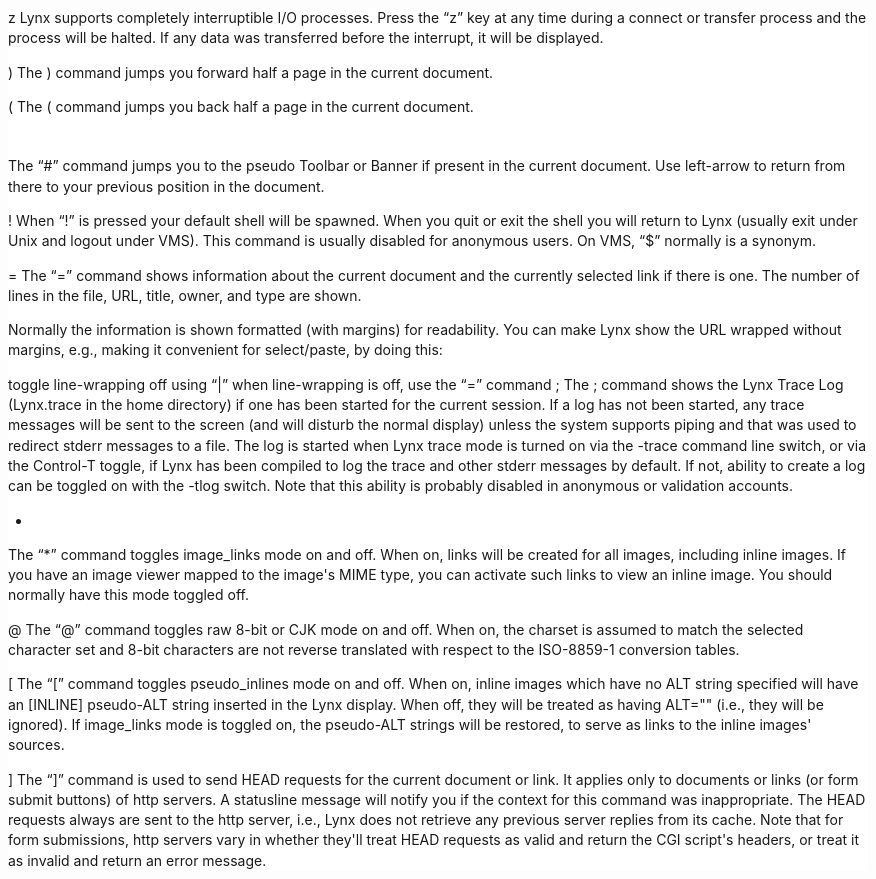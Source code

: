 z
Lynx supports completely interruptible I/O processes. Press the “z” key at any time during a connect or transfer process and the process will be halted. If any data was transferred before the interrupt, it will be displayed.

)
The ) command jumps you forward half a page in the current document.

(
The ( command jumps you back half a page in the current document.

#
The “#” command jumps you to the pseudo Toolbar or Banner if present in the current document. Use left-arrow to return from there to your previous position in the document.

!
When “!” is pressed your default shell will be spawned. When you quit or exit the shell you will return to Lynx (usually exit under Unix and logout under VMS). This command is usually disabled for anonymous users. On VMS, “$” normally is a synonym.

=
The “=” command shows information about the current document and the currently selected link if there is one. The number of lines in the file, URL, title, owner, and type are shown.

Normally the information is shown formatted (with margins) for readability. You can make Lynx show the URL wrapped without margins, e.g., making it convenient for select/paste, by doing this:

toggle line-wrapping off using “|”
when line-wrapping is off, use the “=” command
;
The ; command shows the Lynx Trace Log (Lynx.trace in the home directory) if one has been started for the current session. If a log has not been started, any trace messages will be sent to the screen (and will disturb the normal display) unless the system supports piping and that was used to redirect stderr messages to a file. The log is started when Lynx trace mode is turned on via the -trace command line switch, or via the Control-T toggle, if Lynx has been compiled to log the trace and other stderr messages by default. If not, ability to create a log can be toggled on with the -tlog switch. Note that this ability is probably disabled in anonymous or validation accounts.

*
The “*” command toggles image_links mode on and off. When on, links will be created for all images, including inline images. If you have an image viewer mapped to the image's MIME type, you can activate such links to view an inline image. You should normally have this mode toggled off.

@
The “@” command toggles raw 8-bit or CJK mode on and off. When on, the charset is assumed to match the selected character set and 8-bit characters are not reverse translated with respect to the ISO-8859-1 conversion tables.

[
The “[” command toggles pseudo_inlines mode on and off. When on, inline images which have no ALT string specified will have an [INLINE] pseudo-ALT string inserted in the Lynx display. When off, they will be treated as having ALT="" (i.e., they will be ignored). If image_links mode is toggled on, the pseudo-ALT strings will be restored, to serve as links to the inline images' sources.

]
The “]” command is used to send HEAD requests for the current document or link. It applies only to documents or links (or form submit buttons) of http servers. A statusline message will notify you if the context for this command was inappropriate. The HEAD requests always are sent to the http server, i.e., Lynx does not retrieve any previous server replies from its cache. Note that for form submissions, http servers vary in whether they'll treat HEAD requests as valid and return the CGI script's headers, or treat it as invalid and return an error message.
